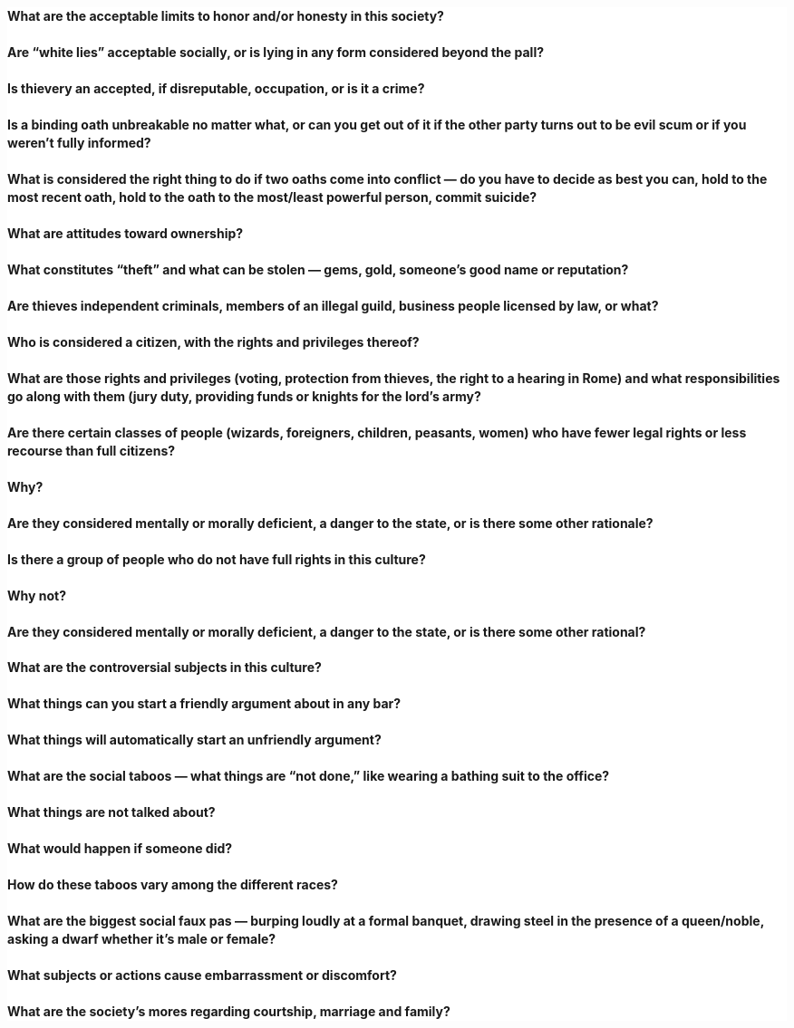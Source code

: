 ####  What are the acceptable limits to honor and/or honesty in this society? 
####  Are “white lies” acceptable socially, or is lying in any form considered beyond the pall? 
####  Is thievery an accepted, if disreputable, occupation, or is it a crime?
####  Is a binding oath unbreakable no matter what, or can you get out of it if the other party turns out to be evil scum or if you weren’t fully informed? 
####  What is considered the right thing to do if two oaths come into conflict — do you have to decide as best you can, hold to the most recent oath, hold to the oath to the most/least powerful person, commit suicide?
####  What are attitudes toward ownership? 
####  What constitutes “theft” and what can be stolen — gems, gold, someone’s good name or reputation? 
####  Are thieves independent criminals, members of an illegal guild, business people licensed by law, or what?
####  Who is considered a citizen, with the rights and privileges thereof? 
####  What are those rights and privileges (voting, protection from thieves, the right to a hearing in Rome) and what responsibilities go along with them (jury duty, providing funds or knights for the lord’s army?
####  Are there certain classes of people (wizards, foreigners, children, peasants, women) who have fewer legal rights or less recourse than full citizens? 
####  Why? 
####  Are they considered mentally or morally deficient, a danger to the state, or is there some other rationale?
####  Is there a group of people who do not have full rights in this culture? 
####  Why not? 
####  Are they considered mentally or morally deficient, a danger to the state, or is there some other rational?
####  What are the controversial subjects in this culture? 
####  What things can you start a friendly argument about in any bar? 
####  What things will automatically start an unfriendly argument?
####  What are the social taboos — what things are “not done,” like wearing a bathing suit to the office? 
####  What things are not talked about? 
####  What would happen if someone did? 
####  How do these taboos vary among the different races?
####  What are the biggest social faux pas — burping loudly at a formal banquet, drawing steel in the presence of a queen/noble, asking a dwarf whether it’s male or female? 
####  What subjects or actions cause embarrassment or discomfort?
####  What are the society’s mores regarding courtship, marriage and family? 